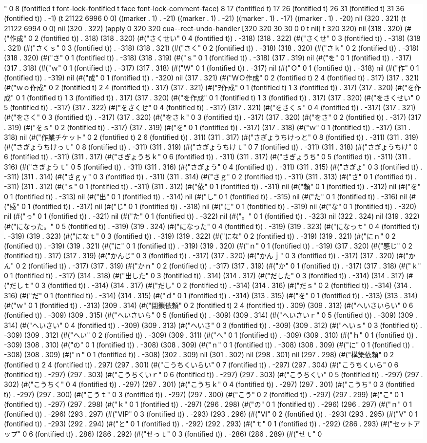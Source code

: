 " 0 8 (fontified t font-lock-fontified t face font-lock-comment-face) 8 17 (fontified t) 17 26 (fontified t) 26 31 (fontified t) 31 36 (fontified t)) . -1) (t 21122 6996 0 0) ((marker . 1) . -21) ((marker . 1) . -21) ((marker . 1) . -17) ((marker . 1) . -20) nil (320 . 321) (t 21122 6994 0 0) nil (320 . 322) (apply 0 320 320 cua--rect-undo-handler [320 320 30 30 0 0 t nil] t 320 320) nil (318 . 320) (#("作成" 0 2 (fontified t)) . 318) (318 . 320) (#("さくせい" 0 4 (fontified t)) . -318) (318 . 322) (#("さくせ" 0 3 (fontified t)) . -318) (318 . 321) (#("さくｓ" 0 3 (fontified t)) . -318) (318 . 321) (#("さく" 0 2 (fontified t)) . -318) (318 . 320) (#("さｋ" 0 2 (fontified t)) . -318) (318 . 320) (#("さ" 0 1 (fontified t)) . -318) (318 . 319) (#("ｓ" 0 1 (fontified t)) . -318) (317 . 319) nil (#("を" 0 1 (fontified t)) . -317) (317 . 318) (#("ｗ" 0 1 (fontified t)) . -317) (317 . 318) (#("Ｗ" 0 1 (fontified t)) . -317) nil (#("Ｏ" 0 1 (fontified t)) . -318) nil (#("作" 0 1 (fontified t)) . -319) nil (#("成" 0 1 (fontified t)) . -320) nil (317 . 321) (#("ＷＯ作成" 0 2 (fontified t) 2 4 (fontified t)) . 317) (317 . 321) (#("ｗｏ作成" 0 2 (fontified t) 2 4 (fontified t)) . 317) (317 . 321) (#("ｦ作成" 0 1 (fontified t) 1 3 (fontified t)) . 317) (317 . 320) (#("を作成" 0 1 (fontified t) 1 3 (fontified t)) . 317) (317 . 320) (#("を作成" 0 1 (fontified t) 1 3 (fontified t)) . 317) (317 . 320) (#("をさくせい" 0 5 (fontified t)) . -317) (317 . 322) (#("をさくせ" 0 4 (fontified t)) . -317) (317 . 321) (#("をさくｓ" 0 4 (fontified t)) . -317) (317 . 321) (#("をさく" 0 3 (fontified t)) . -317) (317 . 320) (#("をさｋ" 0 3 (fontified t)) . -317) (317 . 320) (#("をさ" 0 2 (fontified t)) . -317) (317 . 319) (#("をｓ" 0 2 (fontified t)) . -317) (317 . 319) (#("を" 0 1 (fontified t)) . -317) (317 . 318) (#("ｗ" 0 1 (fontified t)) . -317) (311 . 318) nil (#("作業チケット" 0 2 (fontified t) 2 6 (fontified t)) . 311) (311 . 317) (#("さぎょうちけっと" 0 8 (fontified t)) . -311) (311 . 319) (#("さぎょうちけっｔ" 0 8 (fontified t)) . -311) (311 . 319) (#("さぎょうちけｔ" 0 7 (fontified t)) . -311) (311 . 318) (#("さぎょうちけ" 0 6 (fontified t)) . -311) (311 . 317) (#("さぎょうちｋ" 0 6 (fontified t)) . -311) (311 . 317) (#("さぎょうち" 0 5 (fontified t)) . -311) (311 . 316) (#("さぎょうｔ" 0 5 (fontified t)) . -311) (311 . 316) (#("さぎょう" 0 4 (fontified t)) . -311) (311 . 315) (#("さぎょ" 0 3 (fontified t)) . -311) (311 . 314) (#("さｇｙ" 0 3 (fontified t)) . -311) (311 . 314) (#("さｇ" 0 2 (fontified t)) . -311) (311 . 313) (#("さ" 0 1 (fontified t)) . -311) (311 . 312) (#("ｓ" 0 1 (fontified t)) . -311) (311 . 312) (#("依" 0 1 (fontified t)) . -311) nil (#("頼" 0 1 (fontified t)) . -312) nil (#("を" 0 1 (fontified t)) . -313) nil (#("出" 0 1 (fontified t)) . -314) nil (#("し" 0 1 (fontified t)) . -315) nil (#("た" 0 1 (fontified t)) . -316) nil (#("感" 0 1 (fontified t)) . -317) nil (#("じ" 0 1 (fontified t)) . -318) nil (#("に" 0 1 (fontified t)) . -319) nil (#("な" 0 1 (fontified t)) . -320) nil (#("っ" 0 1 (fontified t)) . -321) nil (#("た" 0 1 (fontified t)) . -322) nil (#("。" 0 1 (fontified t)) . -323) nil (322 . 324) nil (319 . 322) (#("になった。" 0 5 (fontified t)) . -319) (319 . 324) (#("になった" 0 4 (fontified t)) . -319) (319 . 323) (#("になっｔ" 0 4 (fontified t)) . -319) (319 . 323) (#("になｔ" 0 3 (fontified t)) . -319) (319 . 322) (#("にな" 0 2 (fontified t)) . -319) (319 . 321) (#("にｎ" 0 2 (fontified t)) . -319) (319 . 321) (#("に" 0 1 (fontified t)) . -319) (319 . 320) (#("ｎ" 0 1 (fontified t)) . -319) (317 . 320) (#("感じ" 0 2 (fontified t)) . 317) (317 . 319) (#("かんじ" 0 3 (fontified t)) . -317) (317 . 320) (#("かんｊ" 0 3 (fontified t)) . -317) (317 . 320) (#("かん" 0 2 (fontified t)) . -317) (317 . 319) (#("かｎ" 0 2 (fontified t)) . -317) (317 . 319) (#("か" 0 1 (fontified t)) . -317) (317 . 318) (#("ｋ" 0 1 (fontified t)) . -317) (314 . 318) (#("出した" 0 3 (fontified t)) . 314) (314 . 317) (#("だした" 0 3 (fontified t)) . -314) (314 . 317) (#("だしｔ" 0 3 (fontified t)) . -314) (314 . 317) (#("だし" 0 2 (fontified t)) . -314) (314 . 316) (#("だｓ" 0 2 (fontified t)) . -314) (314 . 316) (#("だ" 0 1 (fontified t)) . -314) (314 . 315) (#("ｄ" 0 1 (fontified t)) . -314) (313 . 315) (#("を" 0 1 (fontified t)) . -313) (313 . 314) (#("ｗ" 0 1 (fontified t)) . -313) (309 . 314) (#("閉鎖依頼" 0 2 (fontified t) 2 4 (fontified t)) . 309) (309 . 313) (#("へいさいらい" 0 6 (fontified t)) . -309) (309 . 315) (#("へいさいら" 0 5 (fontified t)) . -309) (309 . 314) (#("へいさいｒ" 0 5 (fontified t)) . -309) (309 . 314) (#("へいさい" 0 4 (fontified t)) . -309) (309 . 313) (#("へいさ" 0 3 (fontified t)) . -309) (309 . 312) (#("へいｓ" 0 3 (fontified t)) . -309) (309 . 312) (#("へい" 0 2 (fontified t)) . -309) (309 . 311) (#("へ" 0 1 (fontified t)) . -309) (309 . 310) (#("ｈ" 0 1 (fontified t)) . -309) (308 . 310) (#("の" 0 1 (fontified t)) . -308) (308 . 309) (#("ｎ" 0 1 (fontified t)) . -308) (308 . 309) (#("に" 0 1 (fontified t)) . -308) (308 . 309) (#("ｎ" 0 1 (fontified t)) . -308) (302 . 309) nil (301 . 302) nil (298 . 301) nil (297 . 298) (#("構築依頼" 0 2 (fontified t) 2 4 (fontified t)) . 297) (297 . 301) (#("こうちくいらい" 0 7 (fontified t)) . -297) (297 . 304) (#("こうちくいら" 0 6 (fontified t)) . -297) (297 . 303) (#("こうちくいｒ" 0 6 (fontified t)) . -297) (297 . 303) (#("こうちくい" 0 5 (fontified t)) . -297) (297 . 302) (#("こうちく" 0 4 (fontified t)) . -297) (297 . 301) (#("こうちｋ" 0 4 (fontified t)) . -297) (297 . 301) (#("こうち" 0 3 (fontified t)) . -297) (297 . 300) (#("こうｔ" 0 3 (fontified t)) . -297) (297 . 300) (#("こう" 0 2 (fontified t)) . -297) (297 . 299) (#("こ" 0 1 (fontified t)) . -297) (297 . 298) (#("ｋ" 0 1 (fontified t)) . -297) (296 . 298) (#("の" 0 1 (fontified t)) . -296) (296 . 297) (#("ｎ" 0 1 (fontified t)) . -296) (293 . 297) (#("VIP" 0 3 (fontified t)) . -293) (293 . 296) (#("VI" 0 2 (fontified t)) . -293) (293 . 295) (#("V" 0 1 (fontified t)) . -293) (292 . 294) (#("と" 0 1 (fontified t)) . -292) (292 . 293) (#("ｔ" 0 1 (fontified t)) . -292) (286 . 293) (#("セットアップ" 0 6 (fontified t)) . 286) (286 . 292) (#("せっｔ" 0 3 (fontified t)) . -286) (286 . 289) (#("せｔ" 0